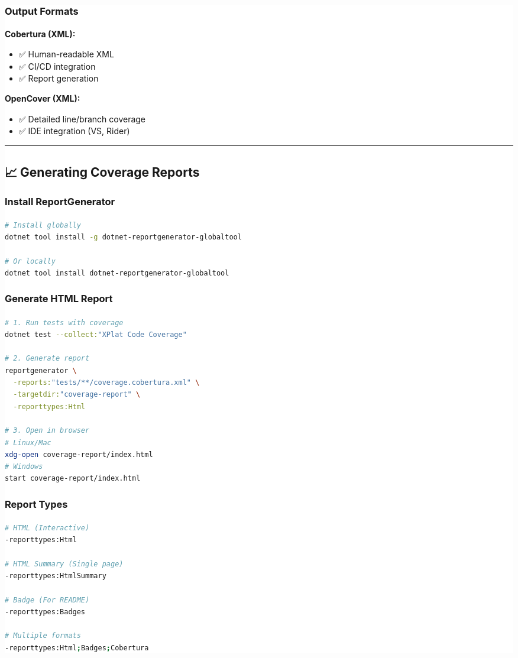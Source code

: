 ### Output Formats

**Cobertura (XML):**

- ✅ Human-readable XML
- ✅ CI/CD integration
- ✅ Report generation

**OpenCover (XML):**

- ✅ Detailed line/branch coverage
- ✅ IDE integration (VS, Rider)

---

## 📈 Generating Coverage Reports

### Install ReportGenerator

```bash
# Install globally
dotnet tool install -g dotnet-reportgenerator-globaltool

# Or locally
dotnet tool install dotnet-reportgenerator-globaltool
```

### Generate HTML Report

```bash
# 1. Run tests with coverage
dotnet test --collect:"XPlat Code Coverage"

# 2. Generate report
reportgenerator \
  -reports:"tests/**/coverage.cobertura.xml" \
  -targetdir:"coverage-report" \
  -reporttypes:Html

# 3. Open in browser
# Linux/Mac
xdg-open coverage-report/index.html
# Windows
start coverage-report/index.html
```

### Report Types

```bash
# HTML (Interactive)
-reporttypes:Html

# HTML Summary (Single page)
-reporttypes:HtmlSummary

# Badge (For README)
-reporttypes:Badges

# Multiple formats
-reporttypes:Html;Badges;Cobertura
```
